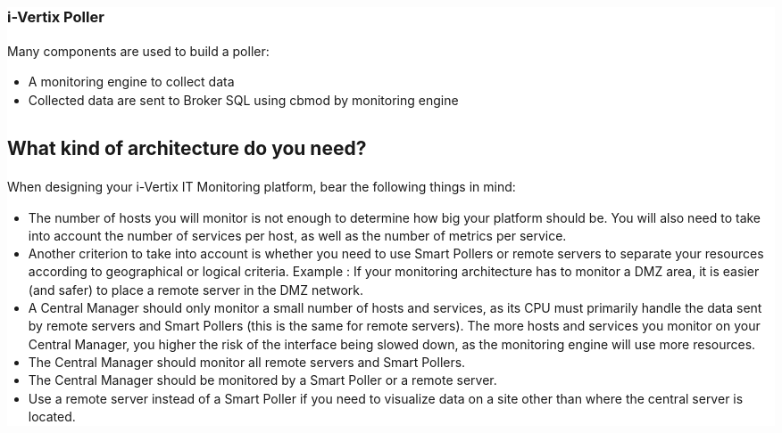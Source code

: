 ### i-Vertix Poller

Many components are used to build a poller:
* A monitoring engine to collect data
* Collected data are sent to Broker SQL using cbmod by monitoring engine

## What kind of architecture do you need?

When designing your i-Vertix IT Monitoring platform, bear the following things in mind:

* The number of hosts you will monitor is not enough to determine how big your platform should be. You will also need to take into account the number of services per host, as well as the number of metrics per service.
* Another criterion to take into account is whether you need to use Smart Pollers or remote servers to separate your resources according to geographical or logical criteria. Example : If your monitoring architecture has to monitor a DMZ area, it is easier (and safer) to place a remote server in the DMZ network.
* A Central Manager should only monitor a small number of hosts and services, as its CPU must primarily handle the data sent by remote servers and Smart Pollers (this is the same for remote servers). The more hosts and services you monitor on your Central Manager, you higher the risk of the interface being slowed down, as the monitoring engine will use more resources.
* The Central Manager should monitor all remote servers and Smart Pollers.
* The Central Manager should be monitored by a Smart Poller or a remote server.
* Use a remote server instead of a Smart Poller if you need to visualize data on a site other than where the central server is located.